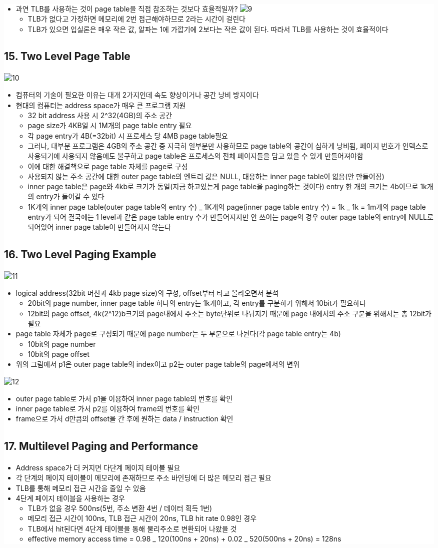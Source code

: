 - 과연 TLB를 사용하는 것이 page table을 직접 참조하는 것보다 효율적일까?
  ![9](https://user-images.githubusercontent.com/48282185/174451425-7719790a-a513-4d96-b542-ab4e92973bef.png)
  - TLB가 없다고 가정하면 메모리에 2번 접근해야하므로 2라는 시간이 걸린다
  - TLB가 있으면 입실론은 매우 작은 값, 알파는 1에 가깝기에 2보다는 작은 값이 된다. 따라서 TLB를 사용하는 것이 효율적이다

## 15. Two Level Page Table

![10](https://user-images.githubusercontent.com/48282185/174451423-5935b435-9d92-412b-80cc-b7f81f5a3e36.png)

- 컴퓨터의 기술이 필요한 이유는 대개 2가지인데 속도 향상이거나 공간 낭비 방지이다
- 현대의 컴퓨터는 address space가 매우 큰 프로그램 지원
  - 32 bit address 사용 시 2^32(4GB)의 주소 공간
  - page size가 4KB일 시 1M개의 page table entry 필요
  - 각 page entry가 4B(=32bit) 시 프로세스 당 4MB page table필요
  - 그러나, 대부분 프로그램은 4GB의 주소 공간 중 지극히 일부분만 사용하므로 page table의 공간이 심하게 낭비됨, 페이지 번호가 인덱스로 사용되기에 사용되지 않음에도 불구하고 page table은 프로세스의 전체 페이지들을 담고 있을 수 있게 만들어져야함
  - 이에 대한 해결책으로 page table 자체를 page로 구성
  - 사용되지 않는 주소 공간에 대한 outer page table의 엔트리 값은 NULL, 대응하는 inner page table이 없음(안 만들어짐)
  - inner page table은 page와 4kb로 크기가 동일(지금 하고있는게 page table을 paging하는 것이다) entry 한 개의 크기는 4b이므로 1k개의 entry가 들어갈 수 있다
  - 1K개의 inner page table(outer page table의 entry 수) _ 1K개의 page(inner page table entry 수) = 1k _ 1k = 1m개의 page table entry가 되어 결국에는 1 level과 같은 page table entry 수가 만들어지지만 안 쓰이는 page의 경우 outer page table의 entry에 NULL로 되어있어 inner page table이 만들어지지 않는다

## 16. Two Level Paging Example

![11](https://user-images.githubusercontent.com/48282185/174451422-2135f6ae-98e1-46a4-b810-f74f37e0006f.png)

- logical address(32bit 머신과 4kb page size)의 구성, offset부터 타고 올라오면서 분석
  - 20bit의 page number, inner page table 하나의 entry는 1k개이고, 각 entry를 구분하기 위해서 10bit가 필요하다
  - 12bit의 page offset, 4k(2^12)b크기의 page내에서 주소는 byte단위로 나눠지기 때문에 page 내에서의 주소 구분을 위해서는 총 12bit가 필요
- page table 자체가 page로 구성되기 때문에 page number는 두 부분으로 나뉜다(각 page table entry는 4b)
  - 10bit의 page number
  - 10bit의 page offset
- 위의 그림에서 p1은 outer page table의 index이고 p2는 outer page table의 page에서의 변위

![12](https://user-images.githubusercontent.com/48282185/174451421-961609ed-5fb5-4389-bd72-d37c0b8e633b.png)

- outer page table로 가서 p1을 이용하여 inner page table의 번호를 확인
- inner page table로 가서 p2를 이용하여 frame의 번호를 확인
- frame으로 가서 d만큼의 offset을 간 후에 원하는 data / instruction 확인

## 17. Multilevel Paging and Performance

- Address space가 더 커지면 다단계 페이지 테이블 필요
- 각 단계의 페이지 테이블이 메모리에 존재하므로 주소 바인딩에 더 많은 메모리 접근 필요
- TLB를 통해 메모리 접근 시간을 줄일 수 있음
- 4단계 페이지 테이블을 사용하는 경우
  - TLB가 없을 경우 500ns(5번, 주소 변환 4번 / 데이터 획득 1번)
  - 메모리 접근 시간이 100ns, TLB 접근 시간이 20ns, TLB hit rate 0.98인 경우
  - TLB에서 hit된다면 4단계 테이블을 통해 물리주소로 변환되어 나왔을 것
  - effective memory access time = 0.98 _ 120(100ns + 20ns) + 0.02 _ 520(500ns + 20ns) = 128ns
